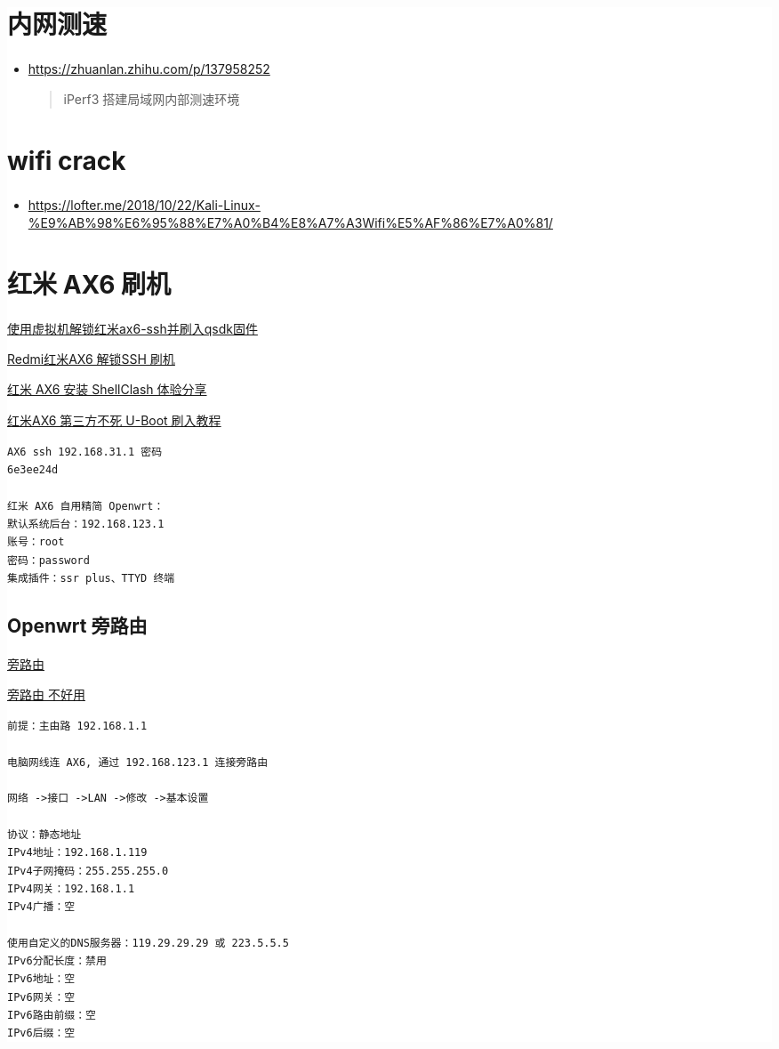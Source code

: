 

# 内网测速

- https://zhuanlan.zhihu.com/p/137958252

  > iPerf3 搭建局域网内部测速环境



# wifi crack



- https://lofter.me/2018/10/22/Kali-Linux-%E9%AB%98%E6%95%88%E7%A0%B4%E8%A7%A3Wifi%E5%AF%86%E7%A0%81/



# 红米 AX6 刷机

[使用虚拟机解锁红米ax6-ssh并刷入qsdk固件](https://www.bilibili.com/video/BV1fQ4y1R7LY)

[Redmi红米AX6 解锁SSH 刷机 ](https://www.youtube.com/watch?v=Pv1VstarERg)

[红米 AX6 安装 ShellClash 体验分享](https://www.v2ex.com/t/927935)

[红米AX6 第三方不死 U-Boot 刷入教程](https://www.youtube.com/watch?v=K-MZLD62KRg)



```
AX6 ssh 192.168.31.1 密码
6e3ee24d

红米 AX6 自用精简 Openwrt：
默认系统后台：192.168.123.1
账号：root
密码：password
集成插件：ssr plus、TTYD 终端
```



## Openwrt 旁路由

[旁路由](https://blog.sinovale.com/4273.html)

[旁路由 不好用](https://zhuanlan.zhihu.com/p/112484256)

```
前提：主由路 192.168.1.1

电脑网线连 AX6, 通过 192.168.123.1 连接旁路由

网络 ->接口 ->LAN ->修改 ->基本设置

协议：静态地址
IPv4地址：192.168.1.119
IPv4子网掩码：255.255.255.0
IPv4网关：192.168.1.1
IPv4广播：空

使用自定义的DNS服务器：119.29.29.29 或 223.5.5.5
IPv6分配长度：禁用
IPv6地址：空
IPv6网关：空
IPv6路由前缀：空
IPv6后缀：空

```